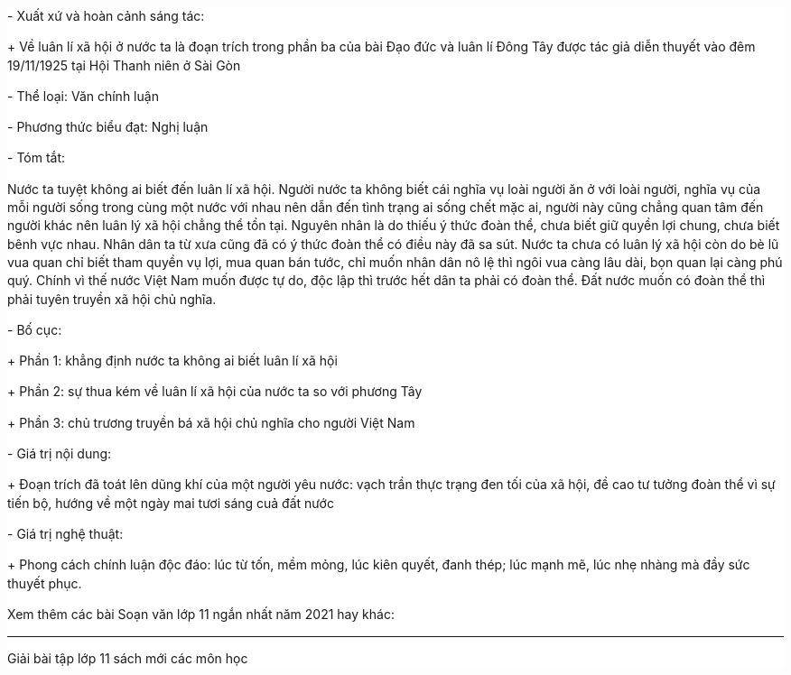 \- Xuất xứ và hoàn cảnh sáng tác: 

\+ Về luân lí xã hội ở nước ta là đoạn trích trong phần ba của bài Đạo đức và luân lí Đông Tây được tác giả diễn thuyết vào đêm 19/11/1925 tại Hội Thanh niên ở Sài Gòn

\- Thể loại: Văn chính luận

\- Phương thức biểu đạt: Nghị luận 

\- Tóm tắt: 

Nước ta tuyệt không ai biết đến luân lí xã hội. Người nước ta không biết cái nghĩa vụ loài người ăn ở với loài người, nghĩa vụ của mỗi người sống trong cùng một nước với nhau nên dẫn đến tình trạng ai sống chết mặc ai, người này cũng chẳng quan tâm đến người khác nên luân lý xã hội chẳng thể tồn tại. Nguyên nhân là do thiếu ý thức đoàn thể, chưa biết giữ quyền lợi chung, chưa biết bênh vực nhau. Nhân dân ta từ xưa cũng đã có ý thức đoàn thể có điều này đã sa sút. Nước ta chưa có luân lý xã hội còn do bè lũ vua quan chỉ biết tham quyền vụ lợi, mua quan bán tước, chỉ muốn nhân dân nô lệ thì ngôi vua càng lâu dài, bọn quan lại càng phú quý. Chính vì thế nước Việt Nam muốn được tự do, độc lập thì trước hết dân ta phải có đoàn thể. Đất nước muốn có đoàn thể thì phải tuyên truyền xã hội chủ nghĩa.

\- Bố cục: 

\+ Phần 1: khẳng định nước ta không ai biết luân lí xã hội

\+ Phần 2: sự thua kém về luân lí xã hội của nước ta so với phương Tây

\+ Phần 3: chủ trương truyền bá xã hội chủ nghĩa cho người Việt Nam

\- Giá trị nội dung: 

\+ Đoạn trích đã toát lên dũng khí của một người yêu nước: vạch trần thực trạng đen tối của xã hội, đề cao tư tưởng đoàn thể vì sự tiến bộ, hướng về một ngày mai tươi sáng cuả đất nước

\- Giá trị nghệ thuật: 

\+ Phong cách chính luận độc đáo: lúc từ tốn, mềm mỏng, lúc kiên quyết, đanh thép; lúc mạnh mẽ, lúc nhẹ nhàng mà đầy sức thuyết phục.

Xem thêm các bài Soạn văn lớp 11 ngắn nhất năm 2021 hay khác:

* * *

Giải bài tập lớp 11 sách mới các môn học
